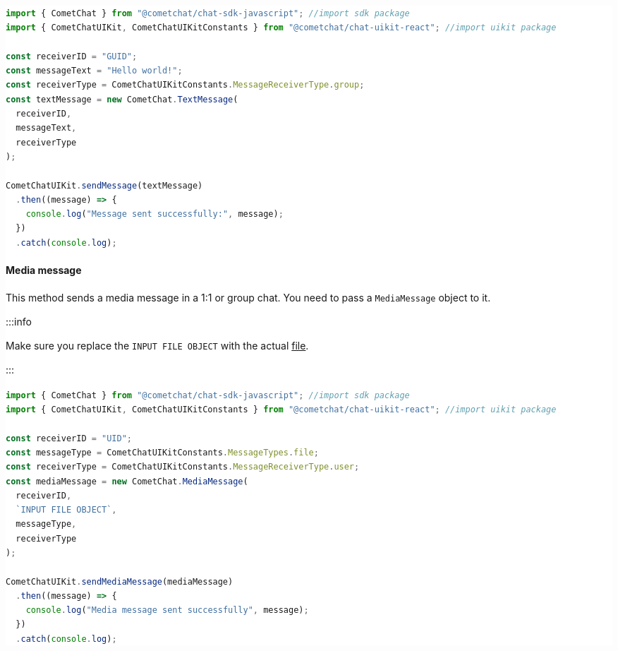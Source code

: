 </TabItem>
<TabItem value="ts" label="Group chat">

```javascript
import { CometChat } from "@cometchat/chat-sdk-javascript"; //import sdk package
import { CometChatUIKit, CometChatUIKitConstants } from "@cometchat/chat-uikit-react"; //import uikit package

const receiverID = "GUID";
const messageText = "Hello world!";
const receiverType = CometChatUIKitConstants.MessageReceiverType.group;
const textMessage = new CometChat.TextMessage(
  receiverID,
  messageText,
  receiverType
);

CometChatUIKit.sendMessage(textMessage)
  .then((message) => {
    console.log("Message sent successfully:", message);
  })
  .catch(console.log);
```

</TabItem>
</Tabs>

#### Media message

This method sends a media message in a 1:1 or group chat. You need to pass a `MediaMessage` object to it.

:::info

Make sure you replace the `INPUT FILE OBJECT` with the actual [file](https://developer.mozilla.org/en-US/docs/Web/API/File).

:::

<Tabs>
<TabItem value="js" label="1:1 chat">

```javascript
import { CometChat } from "@cometchat/chat-sdk-javascript"; //import sdk package
import { CometChatUIKit, CometChatUIKitConstants } from "@cometchat/chat-uikit-react"; //import uikit package

const receiverID = "UID";
const messageType = CometChatUIKitConstants.MessageTypes.file;
const receiverType = CometChatUIKitConstants.MessageReceiverType.user;
const mediaMessage = new CometChat.MediaMessage(
  receiverID,
  `INPUT FILE OBJECT`,
  messageType,
  receiverType
);

CometChatUIKit.sendMediaMessage(mediaMessage)
  .then((message) => {
    console.log("Media message sent successfully", message);
  })
  .catch(console.log);
```
